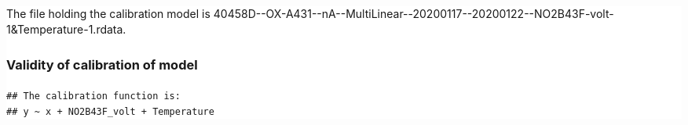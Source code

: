 The file holding the calibration model is 40458D--OX-A431--nA--MultiLinear--20200117--20200122--NO2B43F-volt-1&Temperature-1.rdata.

### Validity of calibration of model



```
## The calibration function is:
## y ~ x + NO2B43F_volt + Temperature
```
